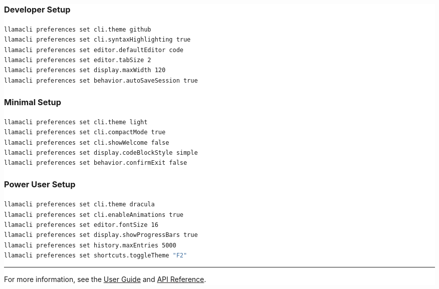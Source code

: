 ### Developer Setup

```bash
llamacli preferences set cli.theme github
llamacli preferences set cli.syntaxHighlighting true
llamacli preferences set editor.defaultEditor code
llamacli preferences set editor.tabSize 2
llamacli preferences set display.maxWidth 120
llamacli preferences set behavior.autoSaveSession true
```

### Minimal Setup

```bash
llamacli preferences set cli.theme light
llamacli preferences set cli.compactMode true
llamacli preferences set cli.showWelcome false
llamacli preferences set display.codeBlockStyle simple
llamacli preferences set behavior.confirmExit false
```

### Power User Setup

```bash
llamacli preferences set cli.theme dracula
llamacli preferences set cli.enableAnimations true
llamacli preferences set editor.fontSize 16
llamacli preferences set display.showProgressBars true
llamacli preferences set history.maxEntries 5000
llamacli preferences set shortcuts.toggleTheme "F2"
```

---

For more information, see the [User Guide](../USER_GUIDE.md) and [API Reference](../API_REFERENCE.md).
